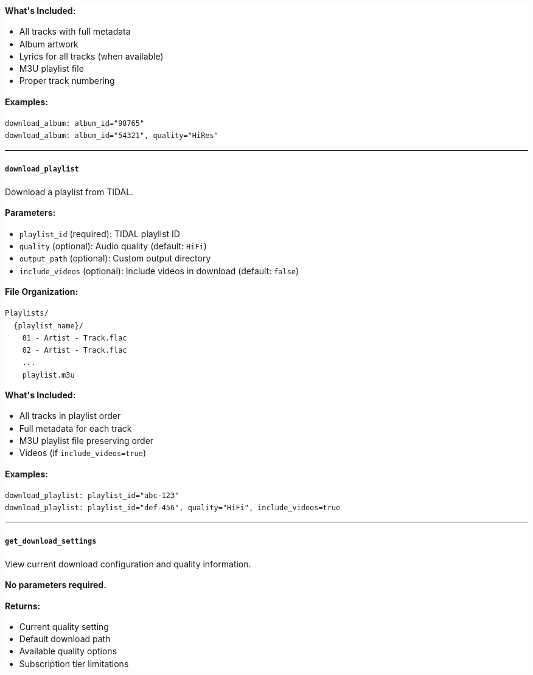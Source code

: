 **What's Included:**
- All tracks with full metadata
- Album artwork
- Lyrics for all tracks (when available)
- M3U playlist file
- Proper track numbering

**Examples:**
```
download_album: album_id="98765"
download_album: album_id="54321", quality="HiRes"
```

---

#### `download_playlist`
Download a playlist from TIDAL.

**Parameters:**
- `playlist_id` (required): TIDAL playlist ID
- `quality` (optional): Audio quality (default: `HiFi`)
- `output_path` (optional): Custom output directory
- `include_videos` (optional): Include videos in download (default: `false`)

**File Organization:**
```
Playlists/
  {playlist_name}/
    01 - Artist - Track.flac
    02 - Artist - Track.flac
    ...
    playlist.m3u
```

**What's Included:**
- All tracks in playlist order
- Full metadata for each track
- M3U playlist file preserving order
- Videos (if `include_videos=true`)

**Examples:**
```
download_playlist: playlist_id="abc-123"
download_playlist: playlist_id="def-456", quality="HiFi", include_videos=true
```

---

#### `get_download_settings`
View current download configuration and quality information.

**No parameters required.**

**Returns:**
- Current quality setting
- Default download path
- Available quality options
- Subscription tier limitations
